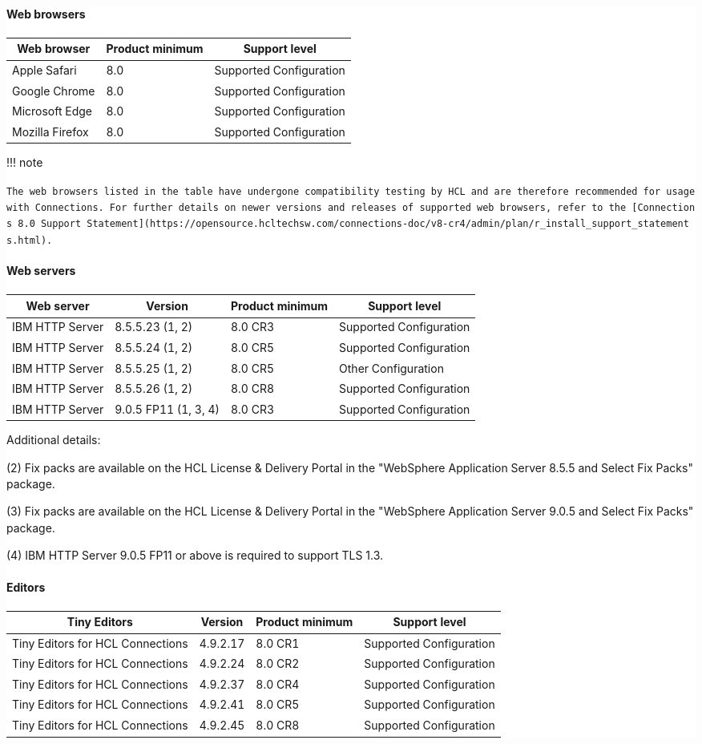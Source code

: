 #### Web browsers

|Web browser|Product minimum|Support level|
|--|--|--|
|Apple Safari|8.0|Supported Configuration|
|Google Chrome|8.0|Supported Configuration|
|Microsoft Edge|8.0|Supported Configuration|
|Mozilla Firefox|8.0|Supported Configuration|

!!! note

    The web browsers listed in the table have undergone compatibility testing by HCL and are therefore recommended for usage with Connections. For further details on newer versions and releases of supported web browsers, refer to the [Connections 8.0 Support Statement](https://opensource.hcltechsw.com/connections-doc/v8-cr4/admin/plan/r_install_support_statements.html).

#### Web servers

|Web server|Version|Product minimum|Support level|
|--|-|--|--|
|IBM HTTP Server|8.5.5.23 (1, 2)|8.0 CR3|Supported Configuration|
|IBM HTTP Server|8.5.5.24 (1, 2)|8.0 CR5|Supported Configuration|
|IBM HTTP Server|8.5.5.25 (1, 2)|8.0 CR5|Other Configuration|
|IBM HTTP Server|8.5.5.26 (1, 2)|8.0 CR8|Supported Configuration|
|IBM HTTP Server|9.0.5 FP11 (1, 3, 4)|8.0 CR3|Supported Configuration|

Additional details:

(2) Fix packs are available on the HCL License & Delivery Portal in the "WebSphere Application Server 8.5.5 and Select Fix Packs" package.

(3) Fix packs are available on the HCL License & Delivery Portal in the "WebSphere Application Server 9.0.5 and Select Fix Packs" package.

(4) IBM HTTP Server 9.0.5 FP11 or above is required to support TLS 1.3.

#### Editors

|Tiny Editors|Version|Product minimum|Support level|
|--|-|--|--|
|Tiny Editors for HCL Connections|4.9.2.17|8.0 CR1|Supported Configuration|
|Tiny Editors for HCL Connections|4.9.2.24|8.0 CR2|Supported Configuration|
|Tiny Editors for HCL Connections|4.9.2.37|8.0 CR4|Supported Configuration|
|Tiny Editors for HCL Connections|4.9.2.41|8.0 CR5|Supported Configuration|
|Tiny Editors for HCL Connections|4.9.2.45|8.0 CR8|Supported Configuration|
